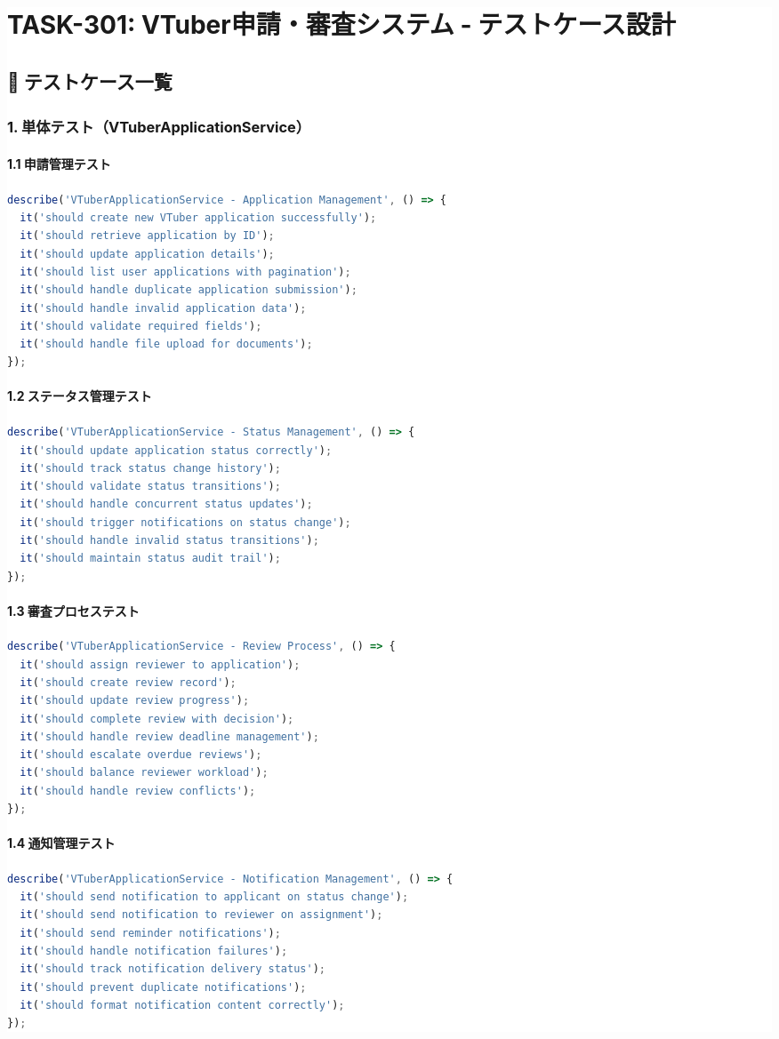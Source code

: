 # TASK-301: VTuber申請・審査システム - テストケース設計

## 🧪 テストケース一覧

### 1. 単体テスト（VTuberApplicationService）

#### 1.1 申請管理テスト
```typescript
describe('VTuberApplicationService - Application Management', () => {
  it('should create new VTuber application successfully');
  it('should retrieve application by ID');
  it('should update application details');
  it('should list user applications with pagination');
  it('should handle duplicate application submission');
  it('should handle invalid application data');
  it('should validate required fields');
  it('should handle file upload for documents');
});
```

#### 1.2 ステータス管理テスト
```typescript
describe('VTuberApplicationService - Status Management', () => {
  it('should update application status correctly');
  it('should track status change history');
  it('should validate status transitions');
  it('should handle concurrent status updates');
  it('should trigger notifications on status change');
  it('should handle invalid status transitions');
  it('should maintain status audit trail');
});
```

#### 1.3 審査プロセステスト
```typescript
describe('VTuberApplicationService - Review Process', () => {
  it('should assign reviewer to application');
  it('should create review record');
  it('should update review progress');
  it('should complete review with decision');
  it('should handle review deadline management');
  it('should escalate overdue reviews');
  it('should balance reviewer workload');
  it('should handle review conflicts');
});
```

#### 1.4 通知管理テスト
```typescript
describe('VTuberApplicationService - Notification Management', () => {
  it('should send notification to applicant on status change');
  it('should send notification to reviewer on assignment');
  it('should send reminder notifications');
  it('should handle notification failures');
  it('should track notification delivery status');
  it('should prevent duplicate notifications');
  it('should format notification content correctly');
});
```
